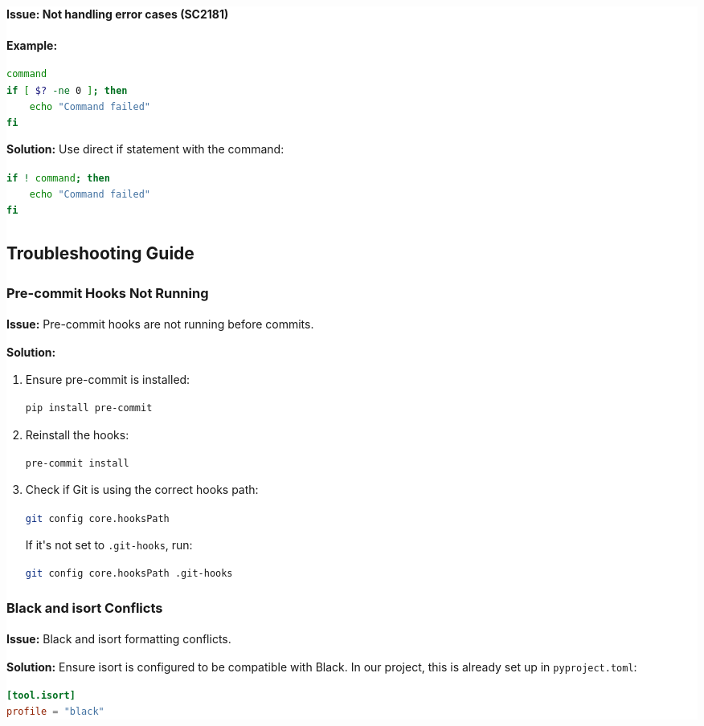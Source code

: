 #### Issue: Not handling error cases (SC2181)

**Example:**
```bash
command
if [ $? -ne 0 ]; then
    echo "Command failed"
fi
```

**Solution:**
Use direct if statement with the command:
```bash
if ! command; then
    echo "Command failed"
fi
```

## Troubleshooting Guide

### Pre-commit Hooks Not Running

**Issue:** Pre-commit hooks are not running before commits.

**Solution:**
1. Ensure pre-commit is installed:
   ```bash
   pip install pre-commit
   ```

2. Reinstall the hooks:
   ```bash
   pre-commit install
   ```

3. Check if Git is using the correct hooks path:
   ```bash
   git config core.hooksPath
   ```
   
   If it's not set to `.git-hooks`, run:
   ```bash
   git config core.hooksPath .git-hooks
   ```

### Black and isort Conflicts

**Issue:** Black and isort formatting conflicts.

**Solution:**
Ensure isort is configured to be compatible with Black. In our project, this is already set up in `pyproject.toml`:

```toml
[tool.isort]
profile = "black"
```
